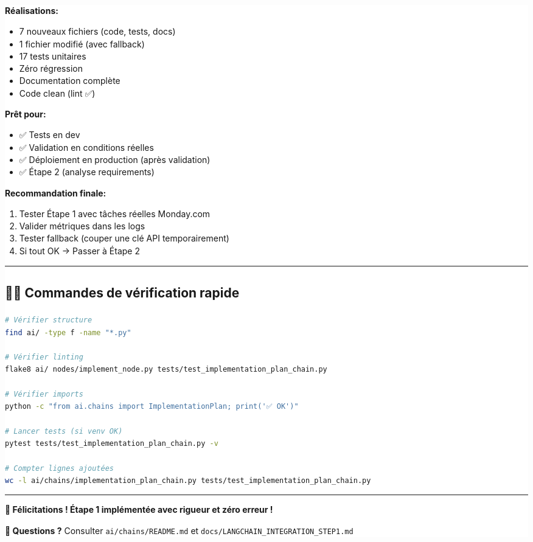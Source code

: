 **Réalisations:**
- 7 nouveaux fichiers (code, tests, docs)
- 1 fichier modifié (avec fallback)
- 17 tests unitaires
- Zéro régression
- Documentation complète
- Code clean (lint ✅)

**Prêt pour:**
- ✅ Tests en dev
- ✅ Validation en conditions réelles
- ✅ Déploiement en production (après validation)
- ✅ Étape 2 (analyse requirements)

**Recommandation finale:**
1. Tester Étape 1 avec tâches réelles Monday.com
2. Valider métriques dans les logs
3. Tester fallback (couper une clé API temporairement)
4. Si tout OK → Passer à Étape 2

---

## 👨‍💻 Commandes de vérification rapide

```bash
# Vérifier structure
find ai/ -type f -name "*.py"

# Vérifier linting
flake8 ai/ nodes/implement_node.py tests/test_implementation_plan_chain.py

# Vérifier imports
python -c "from ai.chains import ImplementationPlan; print('✅ OK')"

# Lancer tests (si venv OK)
pytest tests/test_implementation_plan_chain.py -v

# Compter lignes ajoutées
wc -l ai/chains/implementation_plan_chain.py tests/test_implementation_plan_chain.py
```

---

**🎊 Félicitations ! Étape 1 implémentée avec rigueur et zéro erreur !**

**📧 Questions ?** Consulter `ai/chains/README.md` et `docs/LANGCHAIN_INTEGRATION_STEP1.md`

